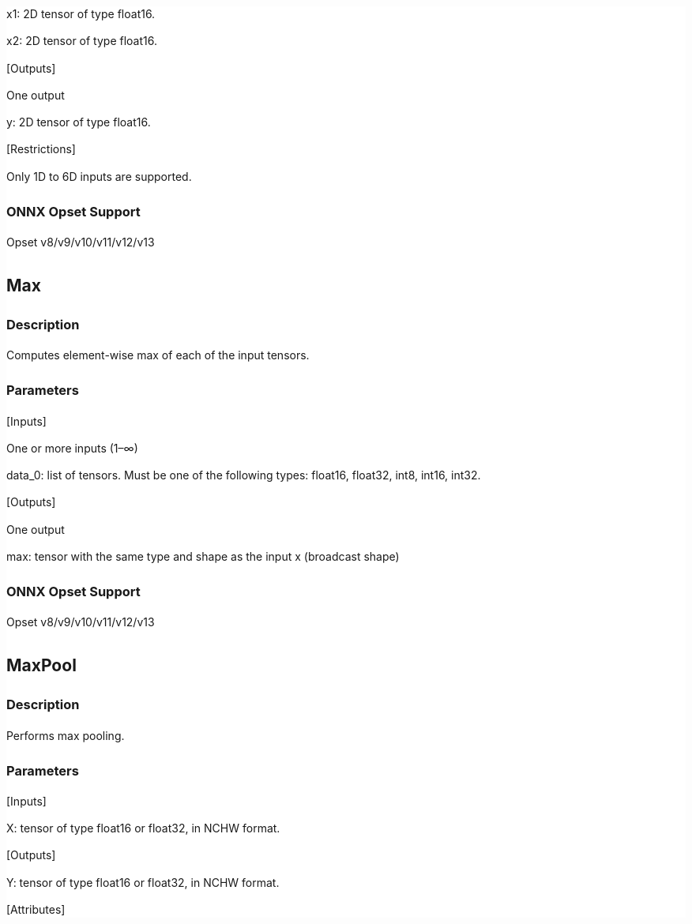 x1: 2D tensor of type float16.

x2: 2D tensor of type float16.

[Outputs]

One output

y: 2D tensor of type float16.

[Restrictions]

Only 1D to 6D inputs are supported.

### ONNX Opset Support

Opset v8/v9/v10/v11/v12/v13

<h2 id="Maxmd">Max</h2>

### Description

Computes element-wise max of each of the input tensors.

### Parameters 

[Inputs]

One or more inputs (1–∞)

data_0: list of tensors. Must be one of the following types: float16, float32, int8, int16, int32.

[Outputs]

One output

max: tensor with the same type and shape as the input x (broadcast shape)

### ONNX Opset Support

Opset v8/v9/v10/v11/v12/v13

<h2 id="MaxPoolmd">MaxPool</h2>

### Description

Performs max pooling.

### Parameters 

[Inputs]

X: tensor of type float16 or float32, in NCHW format.

[Outputs]

Y: tensor of type float16 or float32, in NCHW format.

[Attributes]
